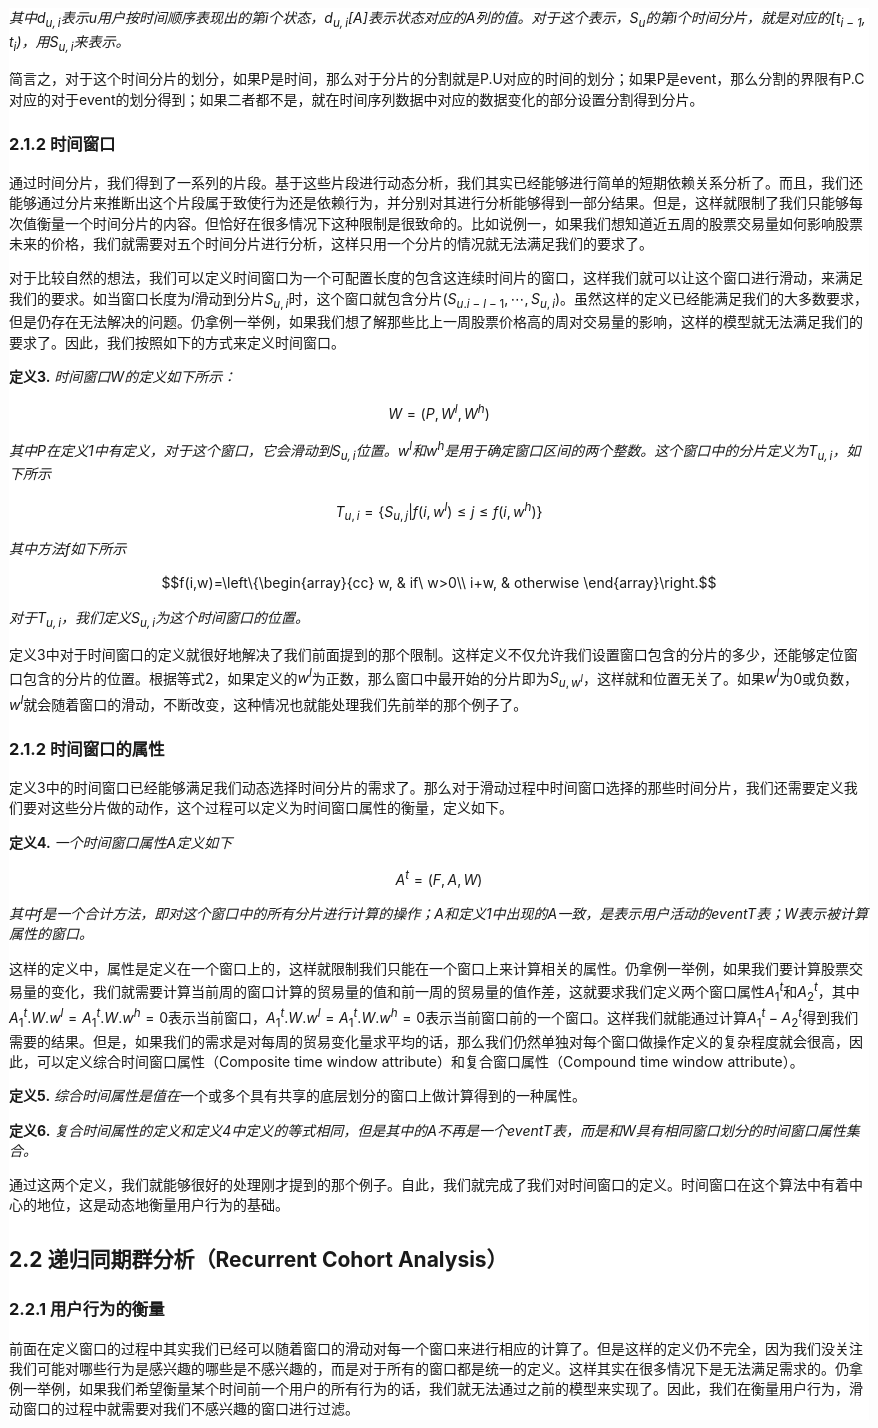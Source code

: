 *其中$d_{u,i}$表示u用户按时间顺序表现出的第i个状态，$d_{u,i}[A]$表示状态对应的A列的值。对于这个表示，$S_u$的第i个时间分片，就是对应的$[t_{i-1},t_i)$，用$S_{u,i}$来表示。*

简言之，对于这个时间分片的划分，如果P是时间，那么对于分片的分割就是P.U对应的时间的划分；如果P是event，那么分割的界限有P.C对应的对于event的划分得到；如果二者都不是，就在时间序列数据中对应的数据变化的部分设置分割得到分片。

### **2.1.2 时间窗口**

通过时间分片，我们得到了一系列的片段。基于这些片段进行动态分析，我们其实已经能够进行简单的短期依赖关系分析了。而且，我们还能够通过分片来推断出这个片段属于致使行为还是依赖行为，并分别对其进行分析能够得到一部分结果。但是，这样就限制了我们只能够每次值衡量一个时间分片的内容。但恰好在很多情况下这种限制是很致命的。比如说例一，如果我们想知道近五周的股票交易量如何影响股票未来的价格，我们就需要对五个时间分片进行分析，这样只用一个分片的情况就无法满足我们的要求了。

对于比较自然的想法，我们可以定义时间窗口为一个可配置长度的包含这连续时间片的窗口，这样我们就可以让这个窗口进行滑动，来满足我们的要求。如当窗口长度为$l$滑动到分片$S_{u,i}$时，这个窗口就包含分片$(S_{u.i-l-1},\cdots,S_{u,i})$。虽然这样的定义已经能满足我们的大多数要求，但是仍存在无法解决的问题。仍拿例一举例，如果我们想了解那些比上一周股票价格高的周对交易量的影响，这样的模型就无法满足我们的要求了。因此，我们按照如下的方式来定义时间窗口。

**定义3.** *时间窗口W的定义如下所示：*

$$W=(P,W^l,W^h)$$

*其中P在定义1中有定义，对于这个窗口，它会滑动到$S_{u,i}$位置。$w^l$和$w^h$是用于确定窗口区间的两个整数。这个窗口中的分片定义为$T_{u,i}$，如下所示*

$$T_{u,i}=\{S_{u,j}|f(i,w^l)\leq j\leq f(i,w^h)\}$$

*其中方法f如下所示*

$$f(i,w)=\left\{\begin{array}{cc} w, & if\ w>0\\ i+w, & otherwise \end{array}\right.$$

*对于$T_{u,i}$，我们定义$S_{u,i}$为这个时间窗口的位置。*

定义3中对于时间窗口的定义就很好地解决了我们前面提到的那个限制。这样定义不仅允许我们设置窗口包含的分片的多少，还能够定位窗口包含的分片的位置。根据等式2，如果定义的$w^l$为正数，那么窗口中最开始的分片即为$S_{u,w^l}$，这样就和位置无关了。如果$w^l$为0或负数，$w^l$就会随着窗口的滑动，不断改变，这种情况也就能处理我们先前举的那个例子了。

### **2.1.2 时间窗口的属性**

定义3中的时间窗口已经能够满足我们动态选择时间分片的需求了。那么对于滑动过程中时间窗口选择的那些时间分片，我们还需要定义我们要对这些分片做的动作，这个过程可以定义为时间窗口属性的衡量，定义如下。

**定义4.** *一个时间窗口属性A定义如下*

$$A^t=(F,A,W)$$

*其中$f$是一个合计方法，即对这个窗口中的所有分片进行计算的操作；$A$和定义1中出现的$A$一致，是表示用户活动的eventT表；$W$表示被计算属性的窗口。*

这样的定义中，属性是定义在一个窗口上的，这样就限制我们只能在一个窗口上来计算相关的属性。仍拿例一举例，如果我们要计算股票交易量的变化，我们就需要计算当前周的窗口计算的贸易量的值和前一周的贸易量的值作差，这就要求我们定义两个窗口属性$A_1^t$和$A_2^t$，其中$A_1^t.W.w^l=A_1^t.W.w^h=0$表示当前窗口，$A_1^t.W.w^l=A_1^t.W.w^h=0$表示当前窗口前的一个窗口。这样我们就能通过计算$A_1^t-A_2^t$得到我们需要的结果。但是，如果我们的需求是对每周的贸易变化量求平均的话，那么我们仍然单独对每个窗口做操作定义的复杂程度就会很高，因此，可以定义综合时间窗口属性（Composite time window attribute）和复合窗口属性（Compound time window attribute）。

**定义5.** *综合时间属性是值在*一个或多个具有共享的底层划分的窗口上做计算得到的一种属性。

**定义6.** *复合时间属性的定义和定义4中定义的等式相同，但是其中的A不再是一个eventT表，而是和$W$具有相同窗口划分的时间窗口属性集合。*

通过这两个定义，我们就能够很好的处理刚才提到的那个例子。自此，我们就完成了我们对时间窗口的定义。时间窗口在这个算法中有着中心的地位，这是动态地衡量用户行为的基础。

## **2.2 递归同期群分析（Recurrent Cohort Analysis）**

### **2.2.1 用户行为的衡量**

前面在定义窗口的过程中其实我们已经可以随着窗口的滑动对每一个窗口来进行相应的计算了。但是这样的定义仍不完全，因为我们没关注我们可能对哪些行为是感兴趣的哪些是不感兴趣的，而是对于所有的窗口都是统一的定义。这样其实在很多情况下是无法满足需求的。仍拿例一举例，如果我们希望衡量某个时间前一个用户的所有行为的话，我们就无法通过之前的模型来实现了。因此，我们在衡量用户行为，滑动窗口的过程中就需要对我们不感兴趣的窗口进行过滤。
